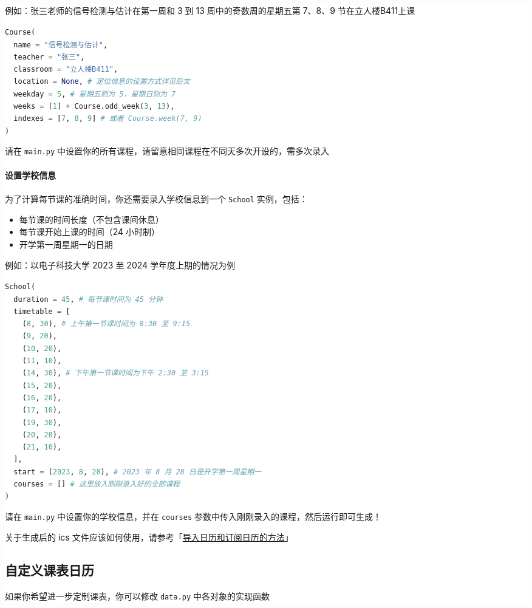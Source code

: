 例如：张三老师的信号检测与估计在第一周和 3 到 13 周中的奇数周的星期五第 7、8、9 节在立人楼B411上课

```python
Course(
  name = "信号检测与估计",
  teacher = "张三",
  classroom = "立人楼B411",
  location = None, # 定位信息的设置方式详见后文
  weekday = 5, # 星期五则为 5，星期日则为 7
  weeks = [1] + Course.odd_week(3, 13),
  indexes = [7, 8, 9] # 或者 Course.week(7, 9)
)
```

请在 `main.py` 中设置你的所有课程，请留意相同课程在不同天多次开设的，需多次录入

#### 设置学校信息

为了计算每节课的准确时间，你还需要录入学校信息到一个 `School` 实例，包括：

* 每节课的时间长度（不包含课间休息）
* 每节课开始上课的时间（24 小时制）
* 开学第一周星期一的日期

例如：以电子科技大学 2023 至 2024 学年度上期的情况为例

```python
School(
  duration = 45, # 每节课时间为 45 分钟
  timetable = [
    (8, 30), # 上午第一节课时间为 8:30 至 9:15
    (9, 20),
    (10, 20),
    (11, 10),
    (14, 30), # 下午第一节课时间为下午 2:30 至 3:15
    (15, 20),
    (16, 20),
    (17, 10),
    (19, 30),
    (20, 20),
    (21, 10),
  ],
  start = (2023, 8, 28), # 2023 年 8 月 28 日是开学第一周星期一
  courses = [] # 这里放入刚刚录入好的全部课程
)
```

请在 `main.py` 中设置你的学校信息，并在 `courses` 参数中传入刚刚录入的课程，然后运行即可生成！

关于生成后的 ics 文件应该如何使用，请参考「[导入日历和订阅日历的方法](usage.md)」


## 自定义课表日历

如果你希望进一步定制课表，你可以修改 `data.py` 中各对象的实现函数
